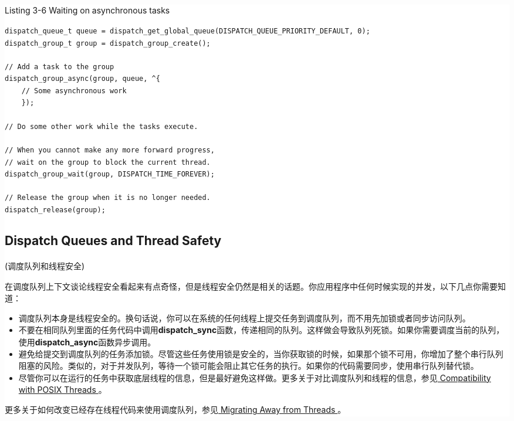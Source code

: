 Listing 3-6  Waiting on asynchronous tasks

    dispatch_queue_t queue = dispatch_get_global_queue(DISPATCH_QUEUE_PRIORITY_DEFAULT, 0);
    dispatch_group_t group = dispatch_group_create();

    // Add a task to the group
    dispatch_group_async(group, queue, ^{
        // Some asynchronous work
        });

    // Do some other work while the tasks execute.

    // When you cannot make any more forward progress,
    // wait on the group to block the current thread.
    dispatch_group_wait(group, DISPATCH_TIME_FOREVER);

    // Release the group when it is no longer needed.
    dispatch_release(group);

## Dispatch Queues and Thread Safety
(调度队列和线程安全)

在调度队列上下文谈论线程安全看起来有点奇怪，但是线程安全仍然是相关的话题。你应用程序中任何时候实现的并发，以下几点你需要知道：

* 调度队列本身是线程安全的。换句话说，你可以在系统的任何线程上提交任务到调度队列，而不用先加锁或者同步访问队列。
* 不要在相同队列里面的任务代码中调用**dispatch_sync**函数，传递相同的队列。这样做会导致队列死锁。如果你需要调度当前的队列，使用**dispatch_async**函数异步调用。
* 避免给提交到调度队列的任务添加锁。尽管这些任务使用锁是安全的，当你获取锁的时候，如果那个锁不可用，你增加了整个串行队列阻塞的风险。类似的，对于并发队列，等待一个锁可能会阻止其它任务的执行。如果你的代码需要同步，使用串行队列替代锁。
* 尽管你可以在运行的任务中获取底层线程的信息，但是最好避免这样做。更多关于对比调度队列和线程的信息，参见[ Compatibility with POSIX Threads ](https://developer.apple.com/library/prerelease/mac/documentation/General/Conceptual/ConcurrencyProgrammingGuide/ThreadMigration/ThreadMigration.html#//apple_ref/doc/uid/TP40008091-CH105-SW18)。

更多关于如何改变已经存在线程代码来使用调度队列，参见[ Migrating Away from Threads ](https://developer.apple.com/library/prerelease/mac/documentation/General/Conceptual/ConcurrencyProgrammingGuide/ThreadMigration/ThreadMigration.html#//apple_ref/doc/uid/TP40008091-CH105-SW1)。

